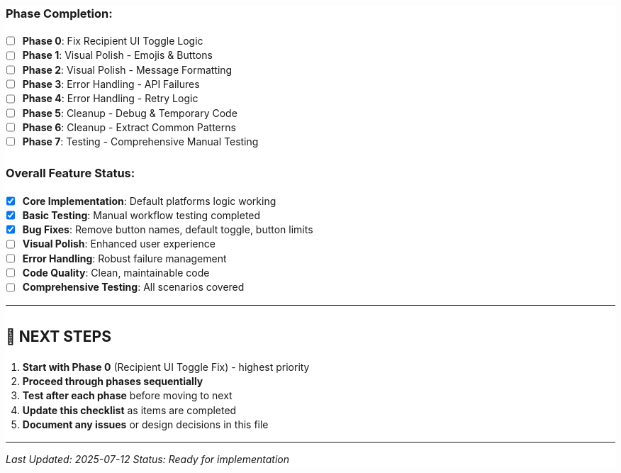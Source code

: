 ### **Phase Completion:**
- [ ] **Phase 0**: Fix Recipient UI Toggle Logic
- [ ] **Phase 1**: Visual Polish - Emojis & Buttons  
- [ ] **Phase 2**: Visual Polish - Message Formatting
- [ ] **Phase 3**: Error Handling - API Failures
- [ ] **Phase 4**: Error Handling - Retry Logic
- [ ] **Phase 5**: Cleanup - Debug & Temporary Code
- [ ] **Phase 6**: Cleanup - Extract Common Patterns
- [ ] **Phase 7**: Testing - Comprehensive Manual Testing

### **Overall Feature Status:**
- [x] **Core Implementation**: Default platforms logic working
- [x] **Basic Testing**: Manual workflow testing completed
- [x] **Bug Fixes**: Remove button names, default toggle, button limits
- [ ] **Visual Polish**: Enhanced user experience
- [ ] **Error Handling**: Robust failure management
- [ ] **Code Quality**: Clean, maintainable code
- [ ] **Comprehensive Testing**: All scenarios covered

---

## 🚀 **NEXT STEPS**

1. **Start with Phase 0** (Recipient UI Toggle Fix) - highest priority
2. **Proceed through phases sequentially** 
3. **Test after each phase** before moving to next
4. **Update this checklist** as items are completed
5. **Document any issues** or design decisions in this file

---

*Last Updated: 2025-07-12*
*Status: Ready for implementation*